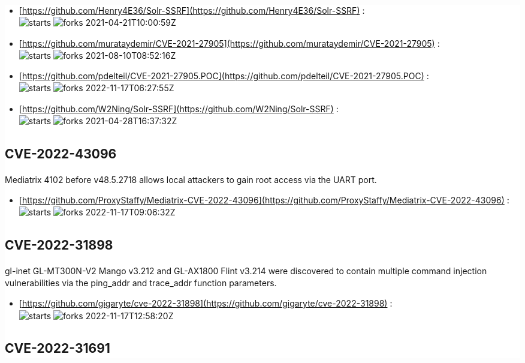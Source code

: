 - [https://github.com/Henry4E36/Solr-SSRF](https://github.com/Henry4E36/Solr-SSRF) :  
![starts](https://img.shields.io/github/stars/Henry4E36/Solr-SSRF.svg) 
![forks](https://img.shields.io/github/forks/Henry4E36/Solr-SSRF.svg) 
2021-04-21T10:00:59Z

- [https://github.com/murataydemir/CVE-2021-27905](https://github.com/murataydemir/CVE-2021-27905) :  
![starts](https://img.shields.io/github/stars/murataydemir/CVE-2021-27905.svg) 
![forks](https://img.shields.io/github/forks/murataydemir/CVE-2021-27905.svg) 
2021-08-10T08:52:16Z

- [https://github.com/pdelteil/CVE-2021-27905.POC](https://github.com/pdelteil/CVE-2021-27905.POC) :  
![starts](https://img.shields.io/github/stars/pdelteil/CVE-2021-27905.POC.svg) 
![forks](https://img.shields.io/github/forks/pdelteil/CVE-2021-27905.POC.svg) 
2022-11-17T06:27:55Z

- [https://github.com/W2Ning/Solr-SSRF](https://github.com/W2Ning/Solr-SSRF) :  
![starts](https://img.shields.io/github/stars/W2Ning/Solr-SSRF.svg) 
![forks](https://img.shields.io/github/forks/W2Ning/Solr-SSRF.svg) 
2021-04-28T16:37:32Z

## CVE-2022-43096
 Mediatrix 4102 before v48.5.2718 allows local attackers to gain root access via the UART port.

- [https://github.com/ProxyStaffy/Mediatrix-CVE-2022-43096](https://github.com/ProxyStaffy/Mediatrix-CVE-2022-43096) :  
![starts](https://img.shields.io/github/stars/ProxyStaffy/Mediatrix-CVE-2022-43096.svg) 
![forks](https://img.shields.io/github/forks/ProxyStaffy/Mediatrix-CVE-2022-43096.svg) 
2022-11-17T09:06:32Z

## CVE-2022-31898
 gl-inet GL-MT300N-V2 Mango v3.212 and GL-AX1800 Flint v3.214 were discovered to contain multiple command injection vulnerabilities via the ping_addr and trace_addr function parameters.

- [https://github.com/gigaryte/cve-2022-31898](https://github.com/gigaryte/cve-2022-31898) :  
![starts](https://img.shields.io/github/stars/gigaryte/cve-2022-31898.svg) 
![forks](https://img.shields.io/github/forks/gigaryte/cve-2022-31898.svg) 
2022-11-17T12:58:20Z

## CVE-2022-31691
